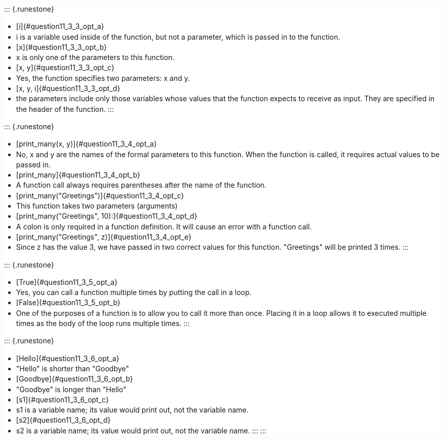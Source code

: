 ::: {.runestone}
-   [i]{#question11_3_3_opt_a}
-   i is a variable used inside of the function, but not a parameter,
    which is passed in to the function.
-   [x]{#question11_3_3_opt_b}
-   x is only one of the parameters to this function.
-   [x, y]{#question11_3_3_opt_c}
-   Yes, the function specifies two parameters: x and y.
-   [x, y, i]{#question11_3_3_opt_d}
-   the parameters include only those variables whose values that the
    function expects to receive as input. They are specified in the
    header of the function.
:::

::: {.runestone}
-   [print\_many(x, y)]{#question11_3_4_opt_a}
-   No, x and y are the names of the formal parameters to this function.
    When the function is called, it requires actual values to be passed
    in.
-   [print\_many]{#question11_3_4_opt_b}
-   A function call always requires parentheses after the name of the
    function.
-   [print\_many(\"Greetings\")]{#question11_3_4_opt_c}
-   This function takes two parameters (arguments)
-   [print\_many(\"Greetings\", 10):]{#question11_3_4_opt_d}
-   A colon is only required in a function definition. It will cause an
    error with a function call.
-   [print\_many(\"Greetings\", z)]{#question11_3_4_opt_e}
-   Since z has the value 3, we have passed in two correct values for
    this function. \"Greetings\" will be printed 3 times.
:::

::: {.runestone}
-   [True]{#question11_3_5_opt_a}
-   Yes, you can call a function multiple times by putting the call in a
    loop.
-   [False]{#question11_3_5_opt_b}
-   One of the purposes of a function is to allow you to call it more
    than once. Placing it in a loop allows it to executed multiple times
    as the body of the loop runs multiple times.
:::

::: {.runestone}
-   [Hello]{#question11_3_6_opt_a}
-   \"Hello\" is shorter than \"Goodbye\"
-   [Goodbye]{#question11_3_6_opt_b}
-   \"Goodbye\" is longer than \"Hello\"
-   [s1]{#question11_3_6_opt_c}
-   s1 is a variable name; its value would print out, not the variable
    name.
-   [s2]{#question11_3_6_opt_d}
-   s2 is a variable name; its value would print out, not the variable
    name.
:::
:::
